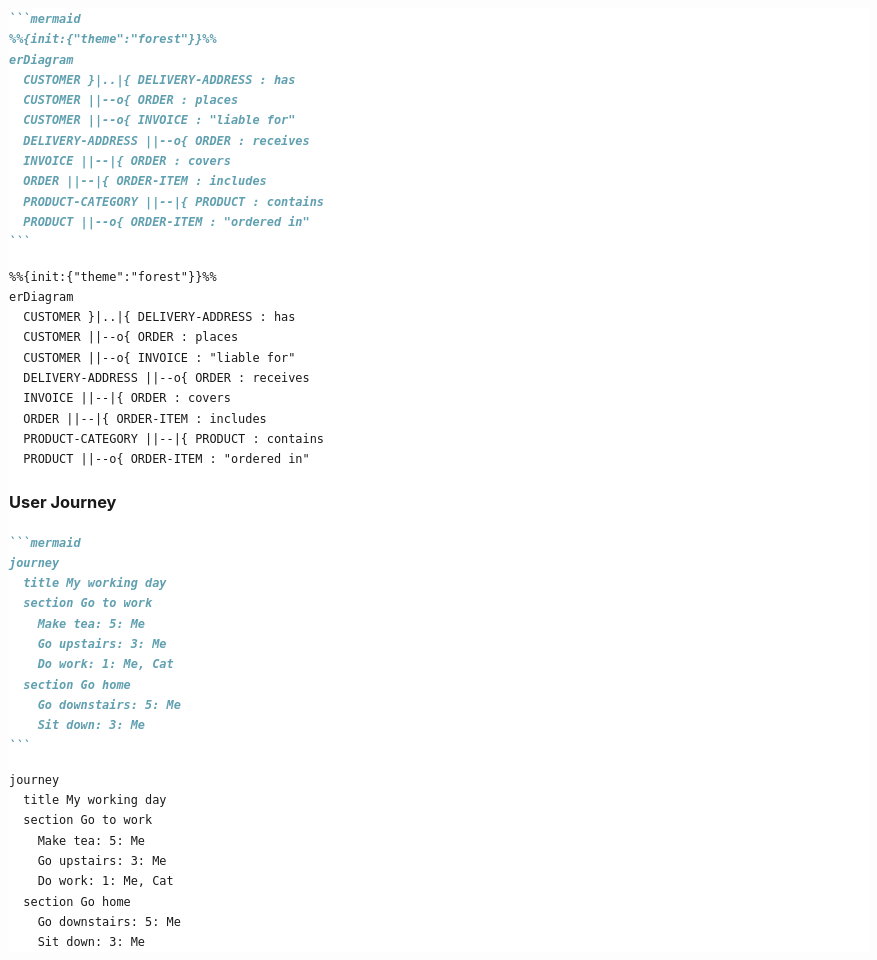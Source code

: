 ````md
```mermaid
%%{init:{"theme":"forest"}}%%
erDiagram
  CUSTOMER }|..|{ DELIVERY-ADDRESS : has
  CUSTOMER ||--o{ ORDER : places
  CUSTOMER ||--o{ INVOICE : "liable for"
  DELIVERY-ADDRESS ||--o{ ORDER : receives
  INVOICE ||--|{ ORDER : covers
  ORDER ||--|{ ORDER-ITEM : includes
  PRODUCT-CATEGORY ||--|{ PRODUCT : contains
  PRODUCT ||--o{ ORDER-ITEM : "ordered in"
```
````

````mermaid
%%{init:{"theme":"forest"}}%%
erDiagram
  CUSTOMER }|..|{ DELIVERY-ADDRESS : has
  CUSTOMER ||--o{ ORDER : places
  CUSTOMER ||--o{ INVOICE : "liable for"
  DELIVERY-ADDRESS ||--o{ ORDER : receives
  INVOICE ||--|{ ORDER : covers
  ORDER ||--|{ ORDER-ITEM : includes
  PRODUCT-CATEGORY ||--|{ PRODUCT : contains
  PRODUCT ||--o{ ORDER-ITEM : "ordered in"
````

### User Journey

````md
```mermaid
journey
  title My working day
  section Go to work
    Make tea: 5: Me
    Go upstairs: 3: Me
    Do work: 1: Me, Cat
  section Go home
    Go downstairs: 5: Me
    Sit down: 3: Me
```
````

````mermaid
journey
  title My working day
  section Go to work
    Make tea: 5: Me
    Go upstairs: 3: Me
    Do work: 1: Me, Cat
  section Go home
    Go downstairs: 5: Me
    Sit down: 3: Me
````
